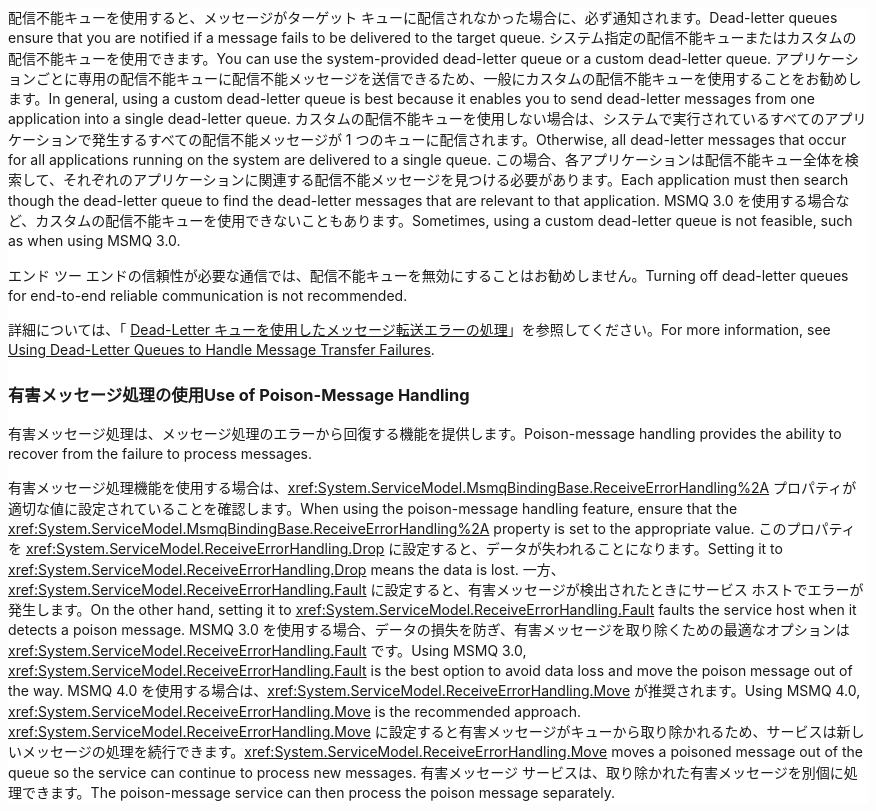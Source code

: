  <span data-ttu-id="7b408-124">配信不能キューを使用すると、メッセージがターゲット キューに配信されなかった場合に、必ず通知されます。</span><span class="sxs-lookup"><span data-stu-id="7b408-124">Dead-letter queues ensure that you are notified if a message fails to be delivered to the target queue.</span></span> <span data-ttu-id="7b408-125">システム指定の配信不能キューまたはカスタムの配信不能キューを使用できます。</span><span class="sxs-lookup"><span data-stu-id="7b408-125">You can use the system-provided dead-letter queue or a custom dead-letter queue.</span></span> <span data-ttu-id="7b408-126">アプリケーションごとに専用の配信不能キューに配信不能メッセージを送信できるため、一般にカスタムの配信不能キューを使用することをお勧めします。</span><span class="sxs-lookup"><span data-stu-id="7b408-126">In general, using a custom dead-letter queue is best because it enables you to send dead-letter messages from one application into a single dead-letter queue.</span></span> <span data-ttu-id="7b408-127">カスタムの配信不能キューを使用しない場合は、システムで実行されているすべてのアプリケーションで発生するすべての配信不能メッセージが 1 つのキューに配信されます。</span><span class="sxs-lookup"><span data-stu-id="7b408-127">Otherwise, all dead-letter messages that occur for all applications running on the system are delivered to a single queue.</span></span> <span data-ttu-id="7b408-128">この場合、各アプリケーションは配信不能キュー全体を検索して、それぞれのアプリケーションに関連する配信不能メッセージを見つける必要があります。</span><span class="sxs-lookup"><span data-stu-id="7b408-128">Each application must then search though the dead-letter queue to find the dead-letter messages that are relevant to that application.</span></span> <span data-ttu-id="7b408-129">MSMQ 3.0 を使用する場合など、カスタムの配信不能キューを使用できないこともあります。</span><span class="sxs-lookup"><span data-stu-id="7b408-129">Sometimes, using a custom dead-letter queue is not feasible, such as when using MSMQ 3.0.</span></span>  
  
 <span data-ttu-id="7b408-130">エンド ツー エンドの信頼性が必要な通信では、配信不能キューを無効にすることはお勧めしません。</span><span class="sxs-lookup"><span data-stu-id="7b408-130">Turning off dead-letter queues for end-to-end reliable communication is not recommended.</span></span>  
  
 <span data-ttu-id="7b408-131">詳細については、「 [Dead-Letter キューを使用したメッセージ転送エラーの処理](using-dead-letter-queues-to-handle-message-transfer-failures.md)」を参照してください。</span><span class="sxs-lookup"><span data-stu-id="7b408-131">For more information, see [Using Dead-Letter Queues to Handle Message Transfer Failures](using-dead-letter-queues-to-handle-message-transfer-failures.md).</span></span>  
  
### <a name="use-of-poison-message-handling"></a><span data-ttu-id="7b408-132">有害メッセージ処理の使用</span><span class="sxs-lookup"><span data-stu-id="7b408-132">Use of Poison-Message Handling</span></span>  

 <span data-ttu-id="7b408-133">有害メッセージ処理は、メッセージ処理のエラーから回復する機能を提供します。</span><span class="sxs-lookup"><span data-stu-id="7b408-133">Poison-message handling provides the ability to recover from the failure to process messages.</span></span>  
  
 <span data-ttu-id="7b408-134">有害メッセージ処理機能を使用する場合は、<xref:System.ServiceModel.MsmqBindingBase.ReceiveErrorHandling%2A> プロパティが適切な値に設定されていることを確認します。</span><span class="sxs-lookup"><span data-stu-id="7b408-134">When using the poison-message handling feature, ensure that the <xref:System.ServiceModel.MsmqBindingBase.ReceiveErrorHandling%2A> property is set to the appropriate value.</span></span> <span data-ttu-id="7b408-135">このプロパティを <xref:System.ServiceModel.ReceiveErrorHandling.Drop> に設定すると、データが失われることになります。</span><span class="sxs-lookup"><span data-stu-id="7b408-135">Setting it to <xref:System.ServiceModel.ReceiveErrorHandling.Drop> means the data is lost.</span></span> <span data-ttu-id="7b408-136">一方、<xref:System.ServiceModel.ReceiveErrorHandling.Fault> に設定すると、有害メッセージが検出されたときにサービス ホストでエラーが発生します。</span><span class="sxs-lookup"><span data-stu-id="7b408-136">On the other hand, setting it to <xref:System.ServiceModel.ReceiveErrorHandling.Fault> faults the service host when it detects a poison message.</span></span> <span data-ttu-id="7b408-137">MSMQ 3.0 を使用する場合、データの損失を防ぎ、有害メッセージを取り除くための最適なオプションは <xref:System.ServiceModel.ReceiveErrorHandling.Fault> です。</span><span class="sxs-lookup"><span data-stu-id="7b408-137">Using MSMQ 3.0, <xref:System.ServiceModel.ReceiveErrorHandling.Fault> is the best option to avoid data loss and move the poison message out of the way.</span></span> <span data-ttu-id="7b408-138">MSMQ 4.0 を使用する場合は、<xref:System.ServiceModel.ReceiveErrorHandling.Move> が推奨されます。</span><span class="sxs-lookup"><span data-stu-id="7b408-138">Using MSMQ 4.0, <xref:System.ServiceModel.ReceiveErrorHandling.Move> is the recommended approach.</span></span> <span data-ttu-id="7b408-139"><xref:System.ServiceModel.ReceiveErrorHandling.Move> に設定すると有害メッセージがキューから取り除かれるため、サービスは新しいメッセージの処理を続行できます。</span><span class="sxs-lookup"><span data-stu-id="7b408-139"><xref:System.ServiceModel.ReceiveErrorHandling.Move> moves a poisoned message out of the queue so the service can continue to process new messages.</span></span> <span data-ttu-id="7b408-140">有害メッセージ サービスは、取り除かれた有害メッセージを別個に処理できます。</span><span class="sxs-lookup"><span data-stu-id="7b408-140">The poison-message service can then process the poison message separately.</span></span>  
  